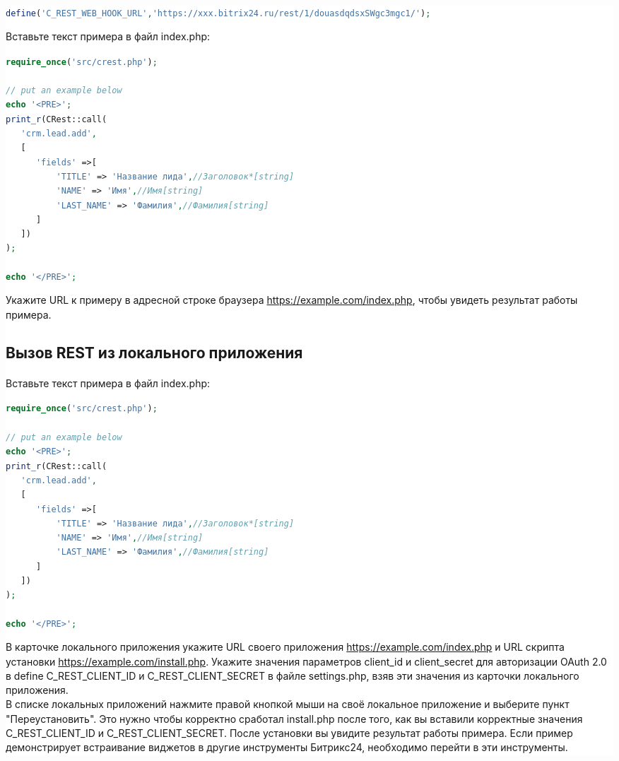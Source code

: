 ```php
define('C_REST_WEB_HOOK_URL','https://xxx.bitrix24.ru/rest/1/douasdqdsxSWgc3mgc1/');
```

Вставьте текст примера в файл index.php:

```php
require_once('src/crest.php');

// put an example below
echo '<PRE>';
print_r(CRest::call(
   'crm.lead.add',
   [
      'fields' =>[
          'TITLE' => 'Название лида',//Заголовок*[string]
          'NAME' => 'Имя',//Имя[string]
          'LAST_NAME' => 'Фамилия',//Фамилия[string]
      ]
   ])
);

echo '</PRE>';
```

Укажите URL к примеру в адресной строке браузера https://example.com/index.php, чтобы увидеть результат работы примера.


## <div id="local"></div>Вызов REST из локального приложения

Вставьте текст примера в файл index.php:

```php
require_once('src/crest.php');

// put an example below
echo '<PRE>';
print_r(CRest::call(
   'crm.lead.add',
   [
      'fields' =>[
          'TITLE' => 'Название лида',//Заголовок*[string]
          'NAME' => 'Имя',//Имя[string]
          'LAST_NAME' => 'Фамилия',//Фамилия[string]
      ]
   ])
);

echo '</PRE>';
```

В карточке локального приложения укажите URL своего приложения https://example.com/index.php и URL скрипта установки https://example.com/install.php.
Укажите значения параметров client_id и client_secret для авторизации OAuth 2.0 в define C_REST_CLIENT_ID и C_REST_CLIENT_SECRET в файле settings.php, взяв эти значения из карточки локального приложения.
<br>
В списке локальных приложений нажмите правой кнопкой мыши на своё локальное приложение и выберите пункт "Переустановить". Это нужно чтобы корректно сработал install.php после того, как вы вставили корректные значения C_REST_CLIENT_ID и C_REST_CLIENT_SECRET.
После установки вы увидите результат работы примера. Если пример демонстрирует встраивание виджетов в другие инструменты Битрикс24, необходимо перейти в эти инструменты.
